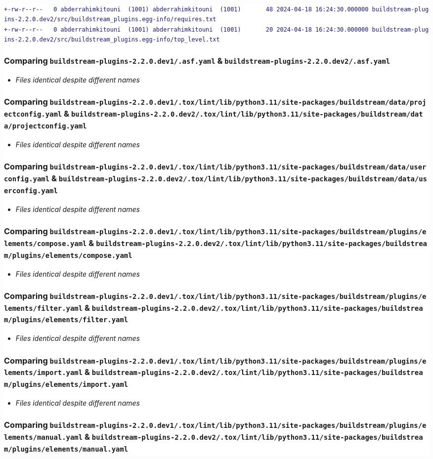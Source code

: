 ```diff
+-rw-r--r--   0 abderrahimkitouni  (1001) abderrahimkitouni  (1001)       48 2024-04-18 16:24:30.000000 buildstream-plugins-2.2.0.dev2/src/buildstream_plugins.egg-info/requires.txt
+-rw-r--r--   0 abderrahimkitouni  (1001) abderrahimkitouni  (1001)       20 2024-04-18 16:24:30.000000 buildstream-plugins-2.2.0.dev2/src/buildstream_plugins.egg-info/top_level.txt
```

### Comparing `buildstream-plugins-2.2.0.dev1/.asf.yaml` & `buildstream-plugins-2.2.0.dev2/.asf.yaml`

 * *Files identical despite different names*

### Comparing `buildstream-plugins-2.2.0.dev1/.tox/lint/lib/python3.11/site-packages/buildstream/data/projectconfig.yaml` & `buildstream-plugins-2.2.0.dev2/.tox/lint/lib/python3.11/site-packages/buildstream/data/projectconfig.yaml`

 * *Files identical despite different names*

### Comparing `buildstream-plugins-2.2.0.dev1/.tox/lint/lib/python3.11/site-packages/buildstream/data/userconfig.yaml` & `buildstream-plugins-2.2.0.dev2/.tox/lint/lib/python3.11/site-packages/buildstream/data/userconfig.yaml`

 * *Files identical despite different names*

### Comparing `buildstream-plugins-2.2.0.dev1/.tox/lint/lib/python3.11/site-packages/buildstream/plugins/elements/compose.yaml` & `buildstream-plugins-2.2.0.dev2/.tox/lint/lib/python3.11/site-packages/buildstream/plugins/elements/compose.yaml`

 * *Files identical despite different names*

### Comparing `buildstream-plugins-2.2.0.dev1/.tox/lint/lib/python3.11/site-packages/buildstream/plugins/elements/filter.yaml` & `buildstream-plugins-2.2.0.dev2/.tox/lint/lib/python3.11/site-packages/buildstream/plugins/elements/filter.yaml`

 * *Files identical despite different names*

### Comparing `buildstream-plugins-2.2.0.dev1/.tox/lint/lib/python3.11/site-packages/buildstream/plugins/elements/import.yaml` & `buildstream-plugins-2.2.0.dev2/.tox/lint/lib/python3.11/site-packages/buildstream/plugins/elements/import.yaml`

 * *Files identical despite different names*

### Comparing `buildstream-plugins-2.2.0.dev1/.tox/lint/lib/python3.11/site-packages/buildstream/plugins/elements/manual.yaml` & `buildstream-plugins-2.2.0.dev2/.tox/lint/lib/python3.11/site-packages/buildstream/plugins/elements/manual.yaml`
